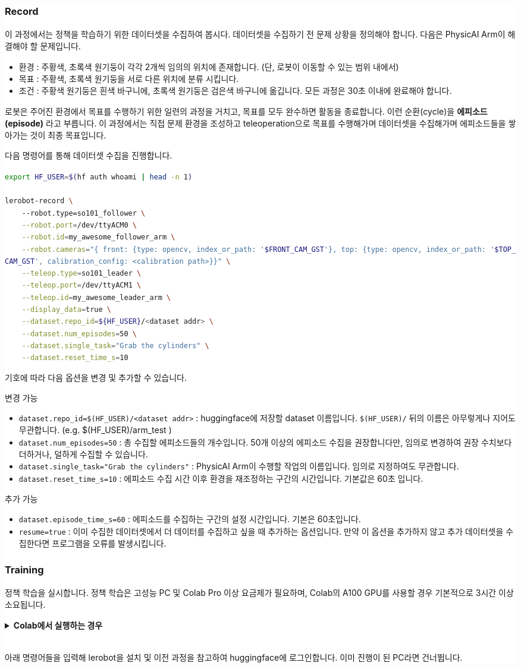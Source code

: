 ### Record

이 과정에서는 정책을 학습하기 위한 데이터셋을 수집하여 봅시다. 데이터셋을 수집하기 전 문제 상황을 정의해야 합니다. 다음은 PhysicAI Arm이 해결해야 할 문제입니다.

- 환경 : 주황색, 초록색 원기둥이 각각 2개씩 임의의 위치에 존재합니다. (단, 로봇이 이동할 수 있는 범위 내에서)
- 목표 : 주황색, 초록색 원기둥을 서로 다른 위치에 분류 시킵니다.
- 조건 : 주황색 원기둥은 흰색 바구니에, 초록색 원기둥은 검은색 바구니에 옮깁니다. 모든 과정은 30초 이내에 완료해야 합니다.

로봇은 주어진 환경에서 목표를 수행하기 위한 일련의 과정을 거치고, 목표를 모두 완수하면 활동을 종료합니다. 이런 순환(cycle)을 **에피소드(episode)** 라고 부릅니다. 이 과정에서는 직접 문제 환경을 조성하고 teleoperation으로 목표를 수행해가며 데이터셋을 수집해가며 에피소드들을 쌓아가는 것이 최종 목표입니다.

다음 명령어를 통해 데이터셋 수집을 진행합니다.

```sh
export HF_USER=$(hf auth whoami | head -n 1)

lerobot-record \ 
    --robot.type=so101_follower \
    --robot.port=/dev/ttyACM0 \
    --robot.id=my_awesome_follower_arm \
    --robot.cameras="{ front: {type: opencv, index_or_path: '$FRONT_CAM_GST'}, top: {type: opencv, index_or_path: '$TOP_CAM_GST', calibration_config: <calibration path>}}" \
    --teleop.type=so101_leader \
    --teleop.port=/dev/ttyACM1 \
    --teleop.id=my_awesome_leader_arm \
    --display_data=true \
    --dataset.repo_id=${HF_USER}/<dataset addr> \
    --dataset.num_episodes=50 \
    --dataset.single_task="Grab the cylinders" \
    --dataset.reset_time_s=10
```

기호에 따라 다음 옵션을 변경 및 추가할 수 있습니다.

변경 가능
- `dataset.repo_id=$(HF_USER)/<dataset addr>` : huggingface에 저장할 dataset 이름입니다. `$(HF_USER)/` 뒤의 이름은 아무렇게나 지어도 무관합니다. (e.g. $(HF_USER)/arm_test ) 
- `dataset.num_episodes=50` : 총 수집할 에피소드들의 개수입니다. 50개 이상의 에피소드 수집을 권장합니다만, 임의로 변경하여 권장 수치보다 더하거나, 덜하게 수집할 수 있습니다.
- `dataset.single_task="Grab the cylinders"` : PhysicAI Arm이 수행할 작업의 이름입니다. 임의로 지정하여도 무관합니다.
- `dataset.reset_time_s=10` : 에피소드 수집 시간 이후 환경을 재조정하는 구간의 시간입니다. 기본값은 60초 입니다.

추가 가능
- `dataset.episode_time_s=60` : 에피소드를 수집하는 구간의 설정 시간입니다. 기본은 60초입니다.
- `resume=true` : 이미 수집한 데이터셋에서 더 데이터를 수집하고 싶을 때 추가하는 옵션입니다. 만약 이 옵션을 추가하지 않고 추가 데이터셋을 수집한다면 프로그램을 오류를 발생시킵니다.

### Training

정책 학습을 실시합니다. 정책 학습은 고성능 PC 및 Colab Pro 이상 요금제가 필요하며, Colab의 A100 GPU를 사용할 경우 기본적으로 3시간 이상 소요됩니다.

<details><summary><b>Colab에서 실행하는 경우</b></summary></details>
<br>

아래 명령어들을 입력해 lerobot을 설치 및 이전 과정을 참고하여 huggingface에 로그인합니다. 이미 진행이 된 PC라면 건너뜁니다.
